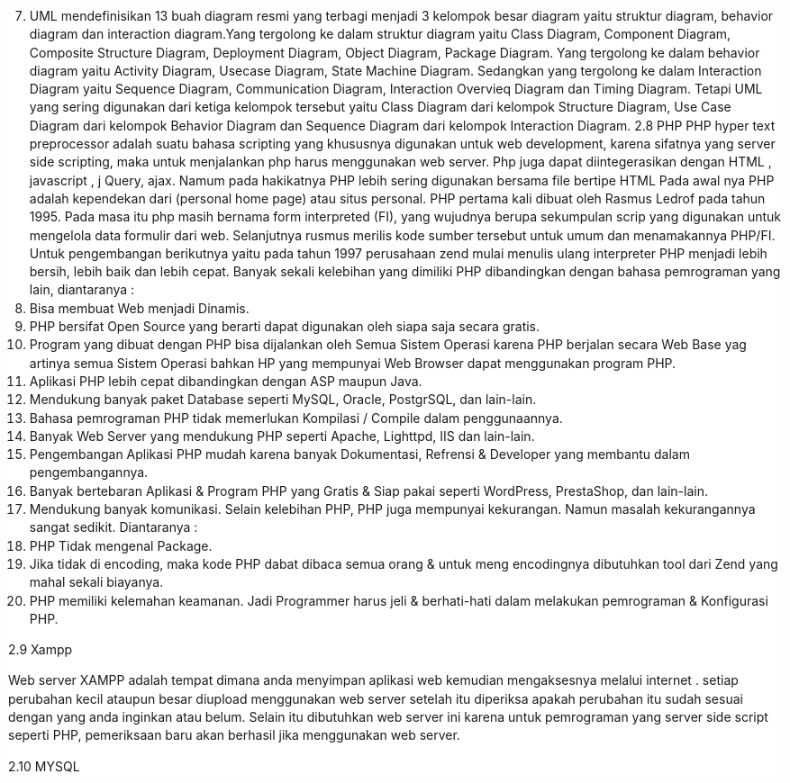 7.	UML mendefinisikan 13 buah diagram resmi yang terbagi menjadi 3 kelompok besar diagram yaitu struktur diagram, behavior diagram dan interaction diagram.Yang tergolong ke dalam struktur diagram yaitu Class Diagram, Component Diagram, Composite Structure Diagram, Deployment Diagram, Object Diagram, Package Diagram. Yang tergolong ke dalam behavior diagram yaitu Activity  Diagram, Usecase Diagram, State Machine Diagram. Sedangkan yang tergolong ke dalam Interaction Diagram yaitu Sequence Diagram, Communication Diagram, Interaction Overvieq Diagram dan Timing Diagram. Tetapi UML yang sering digunakan dari ketiga kelompok tersebut yaitu Class Diagram dari kelompok Structure Diagram, Use Case Diagram dari kelompok Behavior Diagram dan Sequence Diagram dari kelompok Interaction Diagram.
2.8	PHP
PHP hyper text preprocessor adalah suatu bahasa scripting yang khususnya digunakan untuk web development, karena sifatnya yang server side scripting, maka untuk menjalankan php harus menggunakan web server.
Php juga dapat diintegerasikan dengan HTML , javascript , j Query, ajax. Namum pada hakikatnya PHP lebih sering digunakan bersama file bertipe HTML	Pada awal nya PHP adalah kependekan dari (personal home page) atau situs personal. PHP pertama kali dibuat oleh Rasmus Ledrof pada tahun 1995. Pada masa itu php masih bernama form interpreted (FI), yang wujudnya berupa sekumpulan scrip yang digunakan untuk mengelola data formulir dari web. Selanjutnya rusmus merilis kode sumber tersebut untuk umum dan menamakannya PHP/FI. Untuk pengembangan berikutnya yaitu pada tahun  1997 perusahaan zend mulai menulis ulang  interpreter  PHP menjadi lebih bersih, lebih baik dan lebih cepat. 
Banyak sekali kelebihan yang dimiliki PHP dibandingkan dengan bahasa pemrograman yang lain, diantaranya :
1.	Bisa membuat Web menjadi Dinamis.
2.	PHP bersifat Open Source yang berarti dapat digunakan oleh siapa saja secara gratis.
3.	Program yang dibuat dengan PHP bisa dijalankan oleh Semua Sistem Operasi karena PHP berjalan secara Web Base yag artinya semua Sistem Operasi bahkan HP yang mempunyai Web Browser dapat menggunakan program PHP.
4.	Aplikasi PHP lebih cepat dibandingkan dengan ASP maupun Java.
5.	Mendukung banyak paket Database seperti MySQL, Oracle, PostgrSQL, dan lain-lain.
6.	Bahasa pemrograman PHP tidak memerlukan Kompilasi / Compile dalam penggunaannya.
7.	Banyak Web Server yang mendukung PHP seperti Apache, Lighttpd, IIS dan lain-lain.
8.	Pengembangan Aplikasi PHP mudah karena banyak Dokumentasi, Refrensi & Developer yang membantu dalam pengembangannya.
9.	Banyak bertebaran Aplikasi & Program PHP yang Gratis & Siap pakai seperti WordPress, PrestaShop, dan lain-lain.
10.	Mendukung banyak komunikasi.
Selain kelebihan PHP, PHP juga mempunyai kekurangan. Namun masalah kekurangannya sangat sedikit. Diantaranya :
1.	PHP Tidak mengenal Package.
2.	Jika tidak di encoding, maka kode PHP dabat dibaca semua orang & untuk meng encodingnya dibutuhkan tool dari Zend yang mahal sekali biayanya.
3.	PHP memiliki kelemahan keamanan. Jadi Programmer harus jeli & berhati-hati dalam melakukan pemrograman & Konfigurasi PHP. 

2.9	Xampp

Web server XAMPP adalah tempat dimana anda menyimpan aplikasi web kemudian mengaksesnya melalui internet . setiap perubahan kecil ataupun besar diupload menggunakan web server setelah itu diperiksa apakah perubahan itu sudah sesuai dengan yang anda inginkan atau belum.
Selain itu dibutuhkan web server ini karena untuk pemrograman yang server side script seperti PHP, pemeriksaan baru akan berhasil jika menggunakan web server. 

2.10	MYSQL
